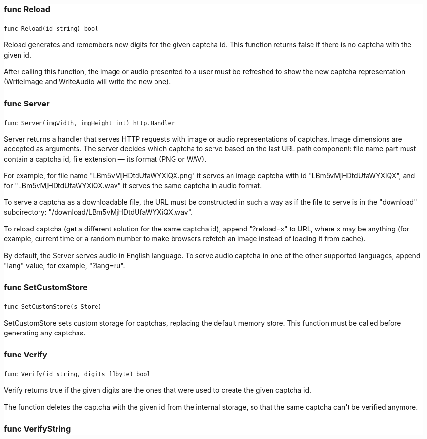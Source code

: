 ### func Reload

    func Reload(id string) bool

Reload generates and remembers new digits for the given captcha id. This
function returns false if there is no captcha with the given id.

After calling this function, the image or audio presented to a user must be
refreshed to show the new captcha representation (WriteImage and WriteAudio
will write the new one).

### func Server

    func Server(imgWidth, imgHeight int) http.Handler

Server returns a handler that serves HTTP requests with image or
audio representations of captchas. Image dimensions are accepted as
arguments. The server decides which captcha to serve based on the last URL
path component: file name part must contain a captcha id, file extension —
its format (PNG or WAV).

For example, for file name "LBm5vMjHDtdUfaWYXiQX.png" it serves an image captcha
with id "LBm5vMjHDtdUfaWYXiQX", and for "LBm5vMjHDtdUfaWYXiQX.wav" it serves the
same captcha in audio format.

To serve a captcha as a downloadable file, the URL must be constructed in
such a way as if the file to serve is in the "download" subdirectory:
"/download/LBm5vMjHDtdUfaWYXiQX.wav".

To reload captcha (get a different solution for the same captcha id), append
"?reload=x" to URL, where x may be anything (for example, current time or a
random number to make browsers refetch an image instead of loading it from
cache).

By default, the Server serves audio in English language. To serve audio
captcha in one of the other supported languages, append "lang" value, for
example, "?lang=ru".

### func SetCustomStore

    func SetCustomStore(s Store)

SetCustomStore sets custom storage for captchas, replacing the default
memory store. This function must be called before generating any captchas.

### func Verify

    func Verify(id string, digits []byte) bool

Verify returns true if the given digits are the ones that were used to
create the given captcha id.

The function deletes the captcha with the given id from the internal
storage, so that the same captcha can't be verified anymore.

### func VerifyString
